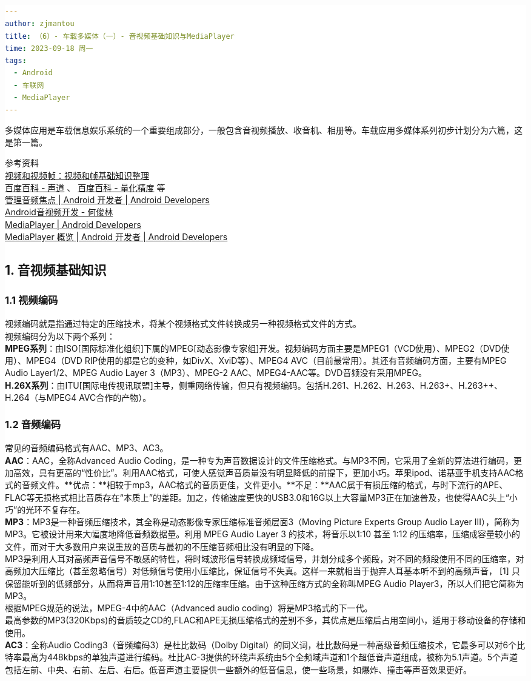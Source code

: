 ```yaml
---
author: zjmantou
title: （6）- 车载多媒体（一）- 音视频基础知识与MediaPlayer
time: 2023-09-18 周一
tags:
  - Android
  - 车联网
  - MediaPlayer
---
```

多媒体应用是车载信息娱乐系统的一个重要组成部分，一般包含音视频播放、收音机、相册等。车载应用多媒体系列初步计划分为六篇，这是第一篇。

参考资料  
[视频和视频帧：视频和帧基础知识整理](https://links.jianshu.com/go?to=https%3A%2F%2Fzhuanlan.zhihu.com%2Fp%2F61747783)  
[百度百科 - 声道](https://links.jianshu.com/go?to=https%3A%2F%2Fbaike.baidu.com%2Fitem%2F%25E5%25A3%25B0%25E9%2581%2593%2F2119484) 、 [百度百科 - 量化精度](https://links.jianshu.com/go?to=https%3A%2F%2Fbaike.baidu.com%2Fitem%2F%25E9%2587%258F%25E5%258C%2596%25E7%25B2%25BE%25E5%25BA%25A6) 等  
[管理音频焦点 | Android 开发者 | Android Developers](https://links.jianshu.com/go?to=https%3A%2F%2Fdeveloper.android.google.cn%2Fguide%2Ftopics%2Fmedia-apps%2Faudio-focus%3Fhl%3Dzh_cn)  
[Android音视频开发 - 何俊林](https://links.jianshu.com/go?to=https%3A%2F%2Fbook.douban.com%2Fsubject%2F30364208%2F)  
[MediaPlayer | Android Developers](https://links.jianshu.com/go?to=https%3A%2F%2Fdeveloper.android.google.cn%2Freference%2Fandroid%2Fmedia%2FMediaPlayer%3Fhl%3Dzh_cn)  
[MediaPlayer 概览 | Android 开发者 | Android Developers](https://links.jianshu.com/go?to=https%3A%2F%2Fdeveloper.android.google.cn%2Fguide%2Ftopics%2Fmedia%2Fmediaplayer%3Fhl%3Dzh_cn%23kotlin)

## 1. 音视频基础知识

### 1.1 视频编码

视频编码就是指通过特定的压缩技术，将某个视频格式文件转换成另一种视频格式文件的方式。  
视频编码分为以下两个系列：  
**MPEG系列**：由ISO[国际标准化组织]下属的MPEG[动态影像专家组]开发。视频编码方面主要是MPEG1（VCD使用）、MPEG2（DVD使用）、MPEG4（DVD RIP使用的都是它的变种，如DivX、XviD等）、MPEG4 AVC（目前最常用）。其还有音频编码方面，主要有MPEG Audio Layer1/2、MPEG Audio Layer 3（MP3）、MPEG-2 AAC、MPEG4-AAC等。DVD音频没有采用MPEG。  
**H.26X系列**：由ITU[国际电传视讯联盟]主导，侧重网络传输，但只有视频编码。包括H.261、H.262、H.263、H.263+、H.263++、H.264（与MPEG4 AVC合作的产物）。

### 1.2 音频编码

常见的音频编码格式有AAC、MP3、AC3。  
**AAC**：AAC，全称Advanced Audio Coding，是一种专为声音数据设计的文件压缩格式。与MP3不同，它采用了全新的算法进行编码，更加高效，具有更高的“性价比”。利用AAC格式，可使人感觉声音质量没有明显降低的前提下，更加小巧。苹果ipod、诺基亚手机支持AAC格式的音频文件。**优点：**相较于mp3，AAC格式的音质更佳，文件更小。**不足：**AAC属于有损压缩的格式，与时下流行的APE、FLAC等无损格式相比音质存在“本质上”的差距。加之，传输速度更快的USB3.0和16G以上大容量MP3正在加速普及，也使得AAC头上“小巧”的光环不复存在。  
**MP3**：MP3是一种音频压缩技术，其全称是动态影像专家压缩标准音频层面3（Moving Picture Experts Group Audio Layer III），简称为MP3。它被设计用来大幅度地降低音频数据量。利用 MPEG Audio Layer 3 的技术，将音乐以1:10 甚至 1:12 的压缩率，压缩成容量较小的文件，而对于大多数用户来说重放的音质与最初的不压缩音频相比没有明显的下降。  
MP3是利用人耳对高频声音信号不敏感的特性，将时域波形信号转换成频域信号，并划分成多个频段，对不同的频段使用不同的压缩率，对高频加大压缩比（甚至忽略信号）对低频信号使用小压缩比，保证信号不失真。这样一来就相当于抛弃人耳基本听不到的高频声音， [1] 只保留能听到的低频部分，从而将声音用1∶10甚至1∶12的压缩率压缩。由于这种压缩方式的全称叫MPEG Audio Player3，所以人们把它简称为MP3。  
根据MPEG规范的说法，MPEG-4中的AAC（Advanced audio coding）将是MP3格式的下一代。  
最高参数的MP3(320Kbps)的音质较之CD的,FLAC和APE无损压缩格式的差别不多，其优点是压缩后占用空间小，适用于移动设备的存储和使用。  
**AC3**：全称Audio Coding3（音频编码3）是杜比数码（Dolby Digital）的同义词，杜比数码是一种高级音频压缩技术，它最多可以对6个比特率最高为448kbps的单独声道进行编码。杜比AC-3提供的环绕声系统由5个全频域声道和1个超低音声道组成，被称为5.1声道。5个声道包括左前、中央、右前、左后、右后。低音声道主要提供一些额外的低音信息，使一些场景，如爆炸、撞击等声音效果更好。
